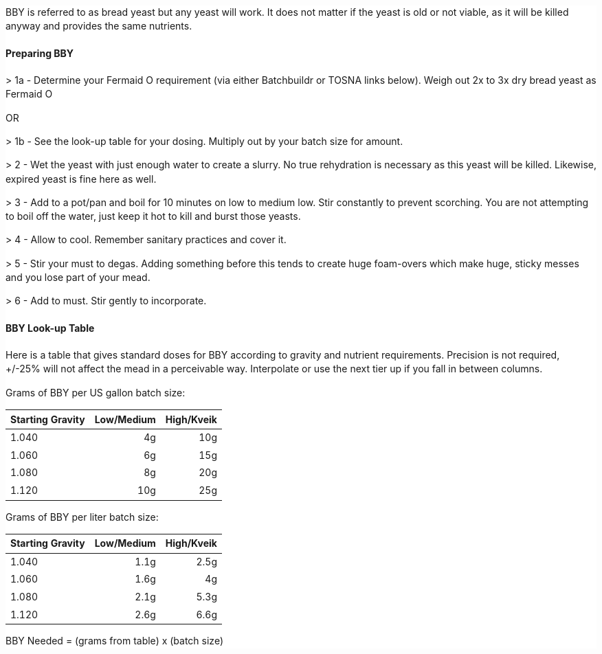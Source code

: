 BBY is referred to as bread yeast but any yeast will work. It does not matter if the yeast is old or not viable, as it will be killed anyway and provides the same nutrients.

#### Preparing BBY


&gt; 1a - Determine your Fermaid O requirement (via either Batchbuildr or TOSNA links below). Weigh out 2x to 3x dry bread yeast as Fermaid O

OR

&gt; 1b - See the look-up table for your dosing.  Multiply out by your batch size for amount.

&gt; 2 - Wet the yeast with just enough water to create a slurry.  No true rehydration is necessary as this yeast will be killed.  Likewise, expired yeast is fine here as well.

&gt; 3 - Add to a pot/pan and boil for 10 minutes on low to medium low.  Stir constantly to prevent scorching.  You are not attempting to boil off the water, just keep it hot to kill and burst those yeasts.

&gt; 4 - Allow to cool.  Remember sanitary practices and cover it.

&gt; 5 - Stir your must to degas.  Adding something before this tends to create huge foam-overs which make huge, sticky messes and you lose part of your mead.

&gt; 6 - Add to must.  Stir gently to incorporate.

#### BBY Look-up Table

Here is a table that gives standard doses for BBY according to gravity and nutrient requirements. Precision is not required, +/-25% will not affect the mead in a perceivable way. Interpolate or use the next tier up if you fall in between columns.

Grams of BBY per US gallon batch size:

| Starting Gravity | Low/Medium | High/Kveik |
| :---             | ---:       | ---:       |
| 1.040            | 4g         | 10g        |
| 1.060            | 6g         | 15g        |
| 1.080            | 8g         | 20g        |
| 1.120            | 10g        | 25g        |

Grams of BBY per liter batch size:

| Starting Gravity | Low/Medium | High/Kveik |
| :---             | ---:       | ---:       |
| 1.040            | 1.1g       | 2.5g       |
| 1.060            | 1.6g       | 4g         |
| 1.080            | 2.1g       | 5.3g       |
| 1.120            | 2.6g       | 6.6g       |

BBY Needed = (grams from table) x (batch size)
